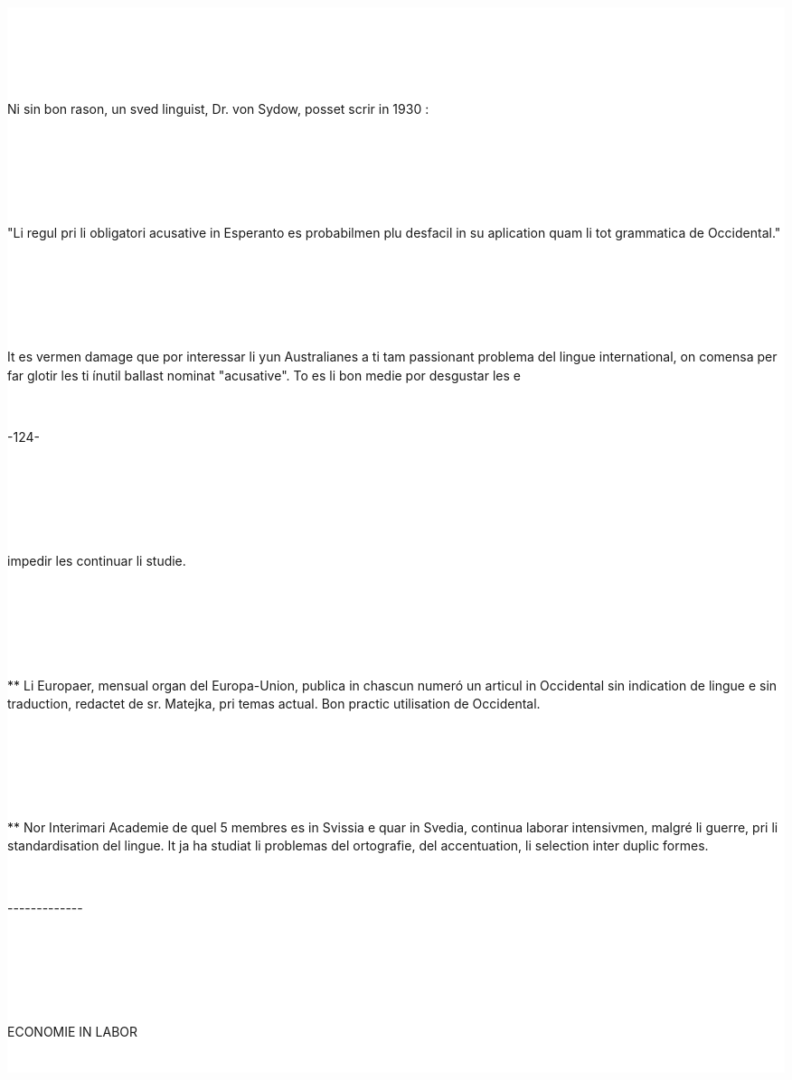  

 

 

Ni sin bon rason, un sved linguist, Dr. von Sydow, posset scrir in 1930
:

 

 

 

\"Li regul pri li obligatori acusative in Esperanto es probabilmen plu
desfacil in su aplication quam li tot grammatica de Occidental.\"

 

 

 

It es vermen damage que por interessar li yun Australianes a ti tam
passionant problema del lingue international, on comensa per far glotir
les ti ínutil ballast nominat \"acusative\". To es li bon medie por
desgustar les e

 

-124-

 

 

 

impedir les continuar li studie.

 

 

 

\*\* Li Europaer, mensual organ del Europa-Union, publica in chascun
numeró un articul in Occidental sin indication de lingue e sin
traduction, redactet de sr. Matejka, pri temas actual. Bon practic
utilisation de Occidental.

 

 

 

\*\* Nor Interimari Academie de quel 5 membres es in Svissia e quar in
Svedia, continua laborar intensivmen, malgré li guerre, pri li
standardisation del lingue. It ja ha studiat li problemas del
ortografie, del accentuation, li selection inter duplic formes.

 

\-\-\-\-\-\-\-\-\-\-\-\--

 

 

 

ECONOMIE IN LABOR

 